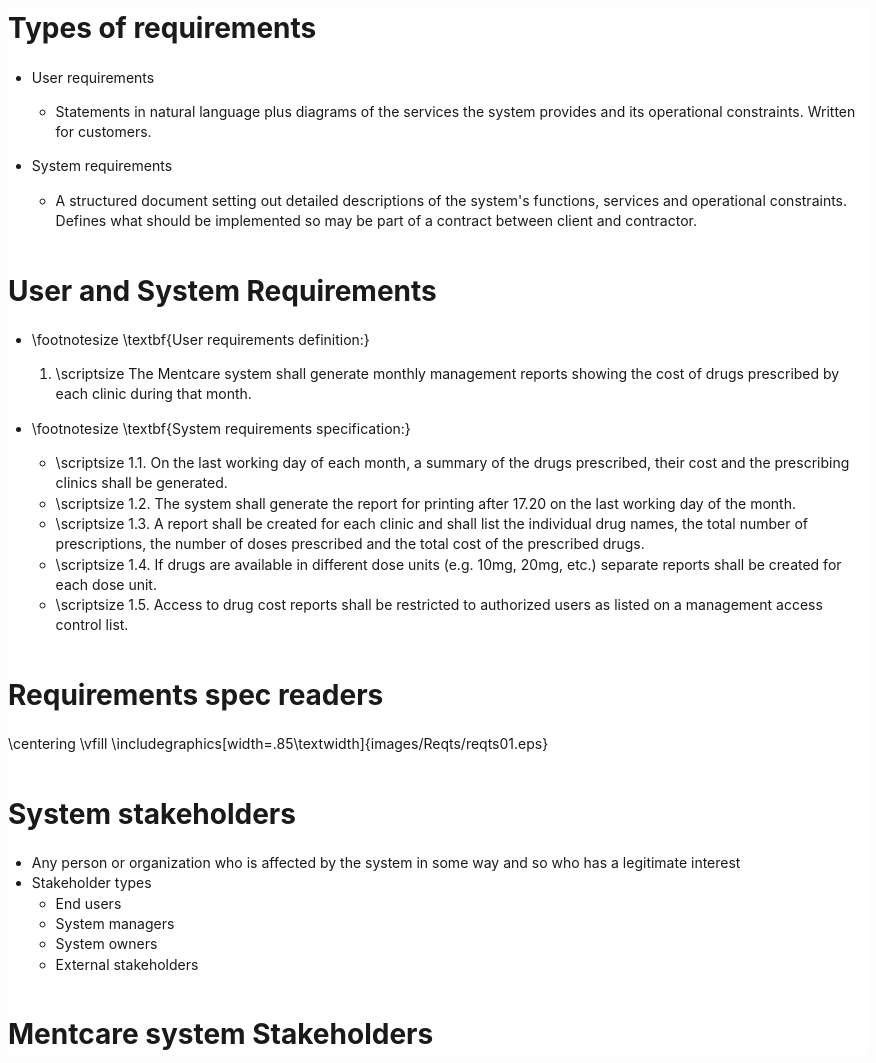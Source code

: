 # Types of requirements

* User requirements
  - Statements in natural language plus diagrams of the services the system provides and its operational constraints. Written for customers.

* System requirements
  - A structured document setting out detailed descriptions of the system's functions, services and operational constraints. Defines what should be implemented so may be part of a contract between client and contractor.

# User and System Requirements

* \footnotesize \textbf{User requirements definition:}
  1. \scriptsize The Mentcare system shall generate monthly management reports showing the cost of drugs prescribed by each clinic during that month.

* \footnotesize \textbf{System requirements specification:}
  - \scriptsize 1.1. On the last working day of each month, a summary of the drugs prescribed, their cost and the prescribing clinics shall be generated.
  - \scriptsize 1.2. The system shall generate the report for printing after 17.20 on the last working day of the month.
  - \scriptsize 1.3. A report shall be created for each clinic and shall list the individual drug names, the total number of prescriptions, the number of doses prescribed and the total cost of the prescribed drugs.
  - \scriptsize 1.4. If drugs are available in different dose units (e.g. 10mg, 20mg, etc.) separate reports shall be created for each dose unit.
  - \scriptsize 1.5. Access to drug cost reports shall be restricted to authorized users as listed on a management access control list.

# Requirements spec readers

\centering
\vfill
\includegraphics[width=.85\textwidth]{images/Reqts/reqts01.eps}

# System stakeholders

* Any person or organization who is affected by the system in some way and so who has a legitimate interest
* Stakeholder types
  - End users
  - System managers
  - System owners
  - External stakeholders

# Mentcare system Stakeholders
